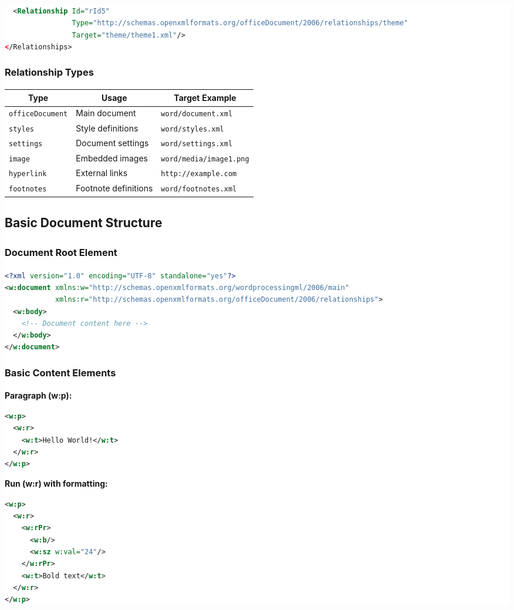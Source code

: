 ```xml
  <Relationship Id="rId5" 
                Type="http://schemas.openxmlformats.org/officeDocument/2006/relationships/theme" 
                Target="theme/theme1.xml"/>
</Relationships>
```

### Relationship Types

| Type | Usage | Target Example |
|------|--------|----------------|
| `officeDocument` | Main document | `word/document.xml` |
| `styles` | Style definitions | `word/styles.xml` |
| `settings` | Document settings | `word/settings.xml` |
| `image` | Embedded images | `word/media/image1.png` |
| `hyperlink` | External links | `http://example.com` |
| `footnotes` | Footnote definitions | `word/footnotes.xml` |

## Basic Document Structure

### Document Root Element

```xml
<?xml version="1.0" encoding="UTF-8" standalone="yes"?>
<w:document xmlns:w="http://schemas.openxmlformats.org/wordprocessingml/2006/main" 
            xmlns:r="http://schemas.openxmlformats.org/officeDocument/2006/relationships">
  <w:body>
    <!-- Document content here -->
  </w:body>
</w:document>
```

### Basic Content Elements

**Paragraph (w:p):**
```xml
<w:p>
  <w:r>
    <w:t>Hello World!</w:t>
  </w:r>
</w:p>
```

**Run (w:r) with formatting:**
```xml
<w:p>
  <w:r>
    <w:rPr>
      <w:b/>
      <w:sz w:val="24"/>
    </w:rPr>
    <w:t>Bold text</w:t>
  </w:r>
</w:p>
```
